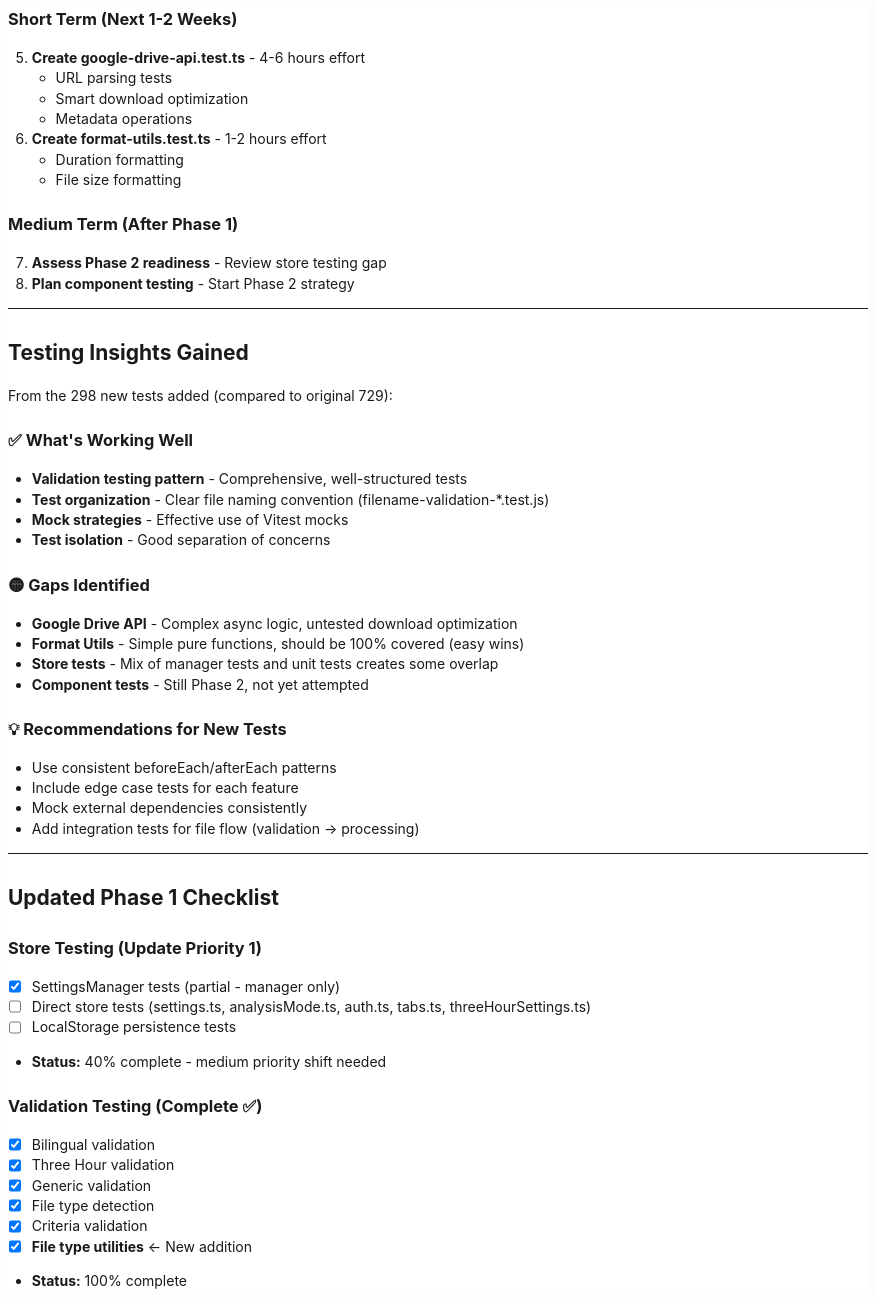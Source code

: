 ### Short Term (Next 1-2 Weeks)
5. **Create google-drive-api.test.ts** - 4-6 hours effort
   - URL parsing tests
   - Smart download optimization
   - Metadata operations
6. **Create format-utils.test.ts** - 1-2 hours effort
   - Duration formatting
   - File size formatting

### Medium Term (After Phase 1)
7. **Assess Phase 2 readiness** - Review store testing gap
8. **Plan component testing** - Start Phase 2 strategy

---

## Testing Insights Gained

From the 298 new tests added (compared to original 729):

### ✅ What's Working Well
- **Validation testing pattern** - Comprehensive, well-structured tests
- **Test organization** - Clear file naming convention (filename-validation-*.test.js)
- **Mock strategies** - Effective use of Vitest mocks
- **Test isolation** - Good separation of concerns

### 🟡 Gaps Identified
- **Google Drive API** - Complex async logic, untested download optimization
- **Format Utils** - Simple pure functions, should be 100% covered (easy wins)
- **Store tests** - Mix of manager tests and unit tests creates some overlap
- **Component tests** - Still Phase 2, not yet attempted

### 💡 Recommendations for New Tests
- Use consistent beforeEach/afterEach patterns
- Include edge case tests for each feature
- Mock external dependencies consistently
- Add integration tests for file flow (validation → processing)

---

## Updated Phase 1 Checklist

### Store Testing (Update Priority 1)
- [x] SettingsManager tests (partial - manager only)
- [ ] Direct store tests (settings.ts, analysisMode.ts, auth.ts, tabs.ts, threeHourSettings.ts)
- [ ] LocalStorage persistence tests
- **Status:** 40% complete - medium priority shift needed

### Validation Testing (Complete ✅)
- [x] Bilingual validation
- [x] Three Hour validation
- [x] Generic validation
- [x] File type detection
- [x] Criteria validation
- [x] **File type utilities** ← New addition
- **Status:** 100% complete
